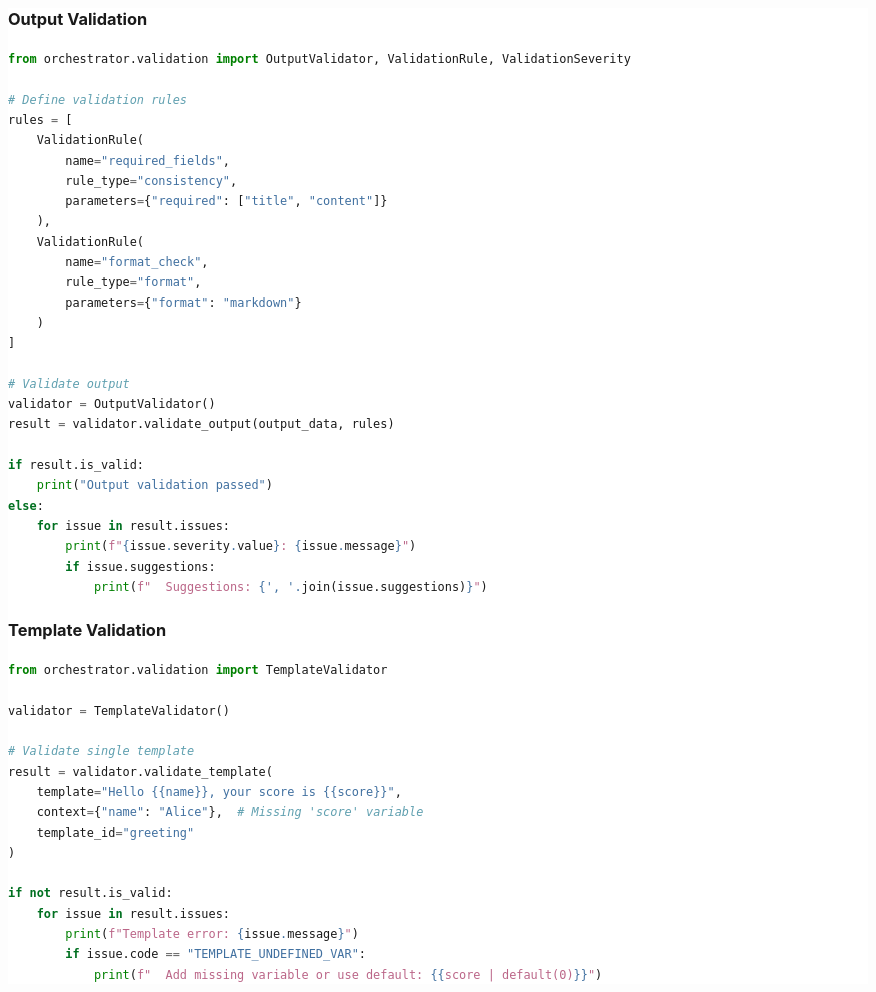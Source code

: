 ### Output Validation

```python
from orchestrator.validation import OutputValidator, ValidationRule, ValidationSeverity

# Define validation rules
rules = [
    ValidationRule(
        name="required_fields",
        rule_type="consistency", 
        parameters={"required": ["title", "content"]}
    ),
    ValidationRule(
        name="format_check",
        rule_type="format",
        parameters={"format": "markdown"}
    )
]

# Validate output
validator = OutputValidator()
result = validator.validate_output(output_data, rules)

if result.is_valid:
    print("Output validation passed")
else:
    for issue in result.issues:
        print(f"{issue.severity.value}: {issue.message}")
        if issue.suggestions:
            print(f"  Suggestions: {', '.join(issue.suggestions)}")
```

### Template Validation

```python
from orchestrator.validation import TemplateValidator

validator = TemplateValidator()

# Validate single template
result = validator.validate_template(
    template="Hello {{name}}, your score is {{score}}",
    context={"name": "Alice"},  # Missing 'score' variable
    template_id="greeting"
)

if not result.is_valid:
    for issue in result.issues:
        print(f"Template error: {issue.message}")
        if issue.code == "TEMPLATE_UNDEFINED_VAR":
            print(f"  Add missing variable or use default: {{score | default(0)}}")
```

